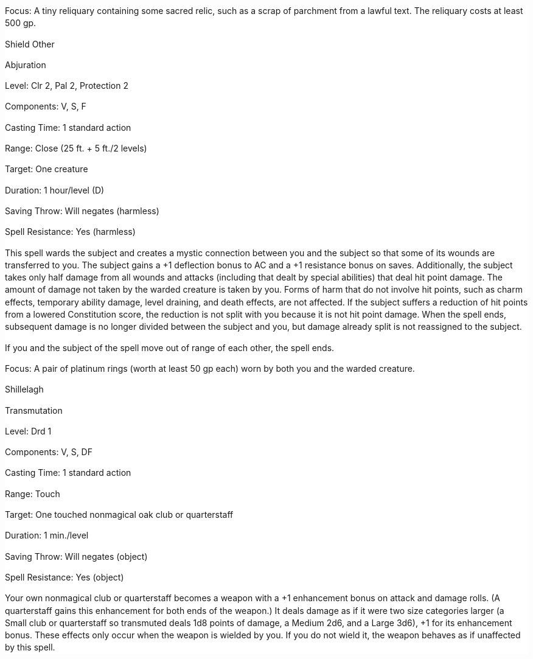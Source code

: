 Focus: A tiny reliquary containing some sacred relic, such as a scrap of parchment from a lawful text. The reliquary costs at least 500 gp.



Shield Other

Abjuration

Level: Clr 2, Pal 2, Protection 2

Components: V, S, F

Casting Time: 1 standard action

Range: Close (25 ft. + 5 ft./2 levels)

Target: One creature

Duration: 1 hour/level (D)

Saving Throw: Will negates (harmless)

Spell Resistance: Yes (harmless)

This spell wards the subject and creates a mystic connection between you and the subject so that some of its wounds are transferred to you. The subject gains a +1 deflection bonus to AC and a +1 resistance bonus on saves. Additionally, the subject takes only half damage from all wounds and attacks (including that dealt by special abilities) that deal hit point damage. The amount of damage not taken by the warded creature is taken by you. Forms of harm that do not involve hit points, such as charm effects, temporary ability damage, level draining, and death effects, are not affected. If the subject suffers a reduction of hit points from a lowered Constitution score, the reduction is not split with you because it is not hit point damage. When the spell ends, subsequent damage is no longer divided between the subject and you, but damage already split is not reassigned to the subject.

If you and the subject of the spell move out of range of each other, the spell ends.

Focus: A pair of platinum rings (worth at least 50 gp each) worn by both you and the warded creature.



Shillelagh

Transmutation

Level: Drd 1

Components: V, S, DF

Casting Time: 1 standard action

Range: Touch

Target: One touched nonmagical oak club or quarterstaff

Duration: 1 min./level

Saving Throw: Will negates (object)

Spell Resistance: Yes (object)

Your own nonmagical club or quarterstaff becomes a weapon with a +1 enhancement bonus on attack and damage rolls. (A quarterstaff gains this enhancement for both ends of the weapon.) It deals damage as if it were two size categories larger (a Small club or quarterstaff so transmuted deals 1d8 points of damage, a Medium 2d6, and a Large 3d6), +1 for its enhancement bonus. These effects only occur when the weapon is wielded by you. If you do not wield it, the weapon behaves as if unaffected by this spell.
